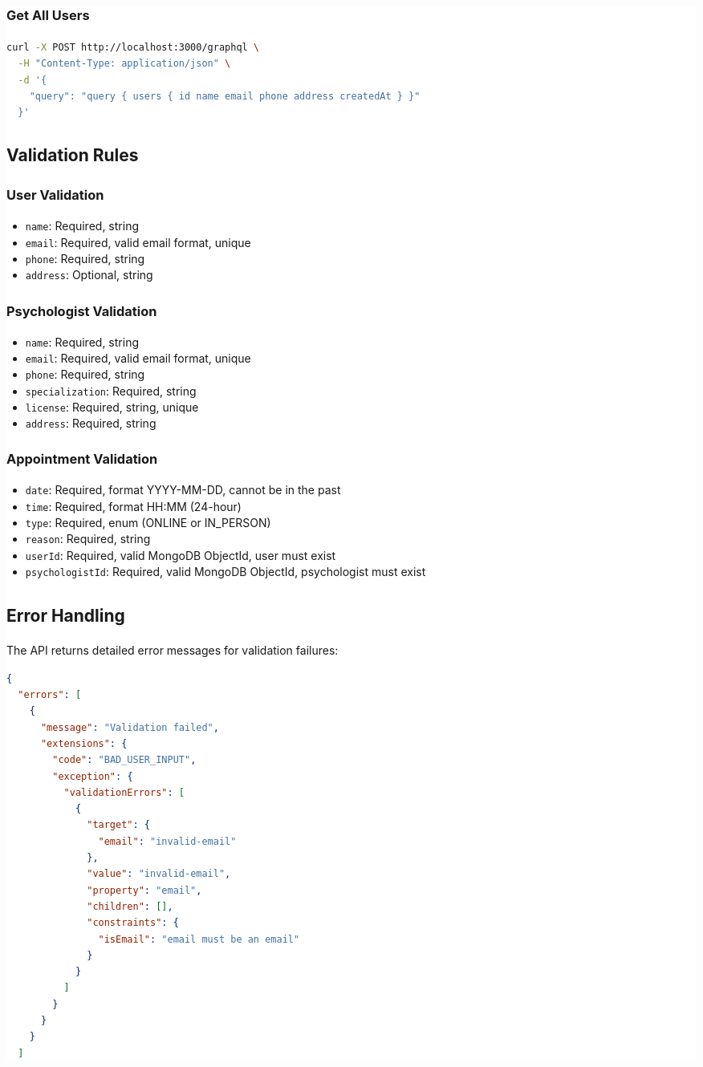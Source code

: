 ### Get All Users
```bash
curl -X POST http://localhost:3000/graphql \
  -H "Content-Type: application/json" \
  -d '{
    "query": "query { users { id name email phone address createdAt } }"
  }'
```

## Validation Rules

### User Validation
- `name`: Required, string
- `email`: Required, valid email format, unique
- `phone`: Required, string
- `address`: Optional, string

### Psychologist Validation
- `name`: Required, string
- `email`: Required, valid email format, unique
- `phone`: Required, string
- `specialization`: Required, string
- `license`: Required, string, unique
- `address`: Required, string

### Appointment Validation
- `date`: Required, format YYYY-MM-DD, cannot be in the past
- `time`: Required, format HH:MM (24-hour)
- `type`: Required, enum (ONLINE or IN_PERSON)
- `reason`: Required, string
- `userId`: Required, valid MongoDB ObjectId, user must exist
- `psychologistId`: Required, valid MongoDB ObjectId, psychologist must exist

## Error Handling

The API returns detailed error messages for validation failures:

```json
{
  "errors": [
    {
      "message": "Validation failed",
      "extensions": {
        "code": "BAD_USER_INPUT",
        "exception": {
          "validationErrors": [
            {
              "target": {
                "email": "invalid-email"
              },
              "value": "invalid-email",
              "property": "email",
              "children": [],
              "constraints": {
                "isEmail": "email must be an email"
              }
            }
          ]
        }
      }
    }
  ]
```